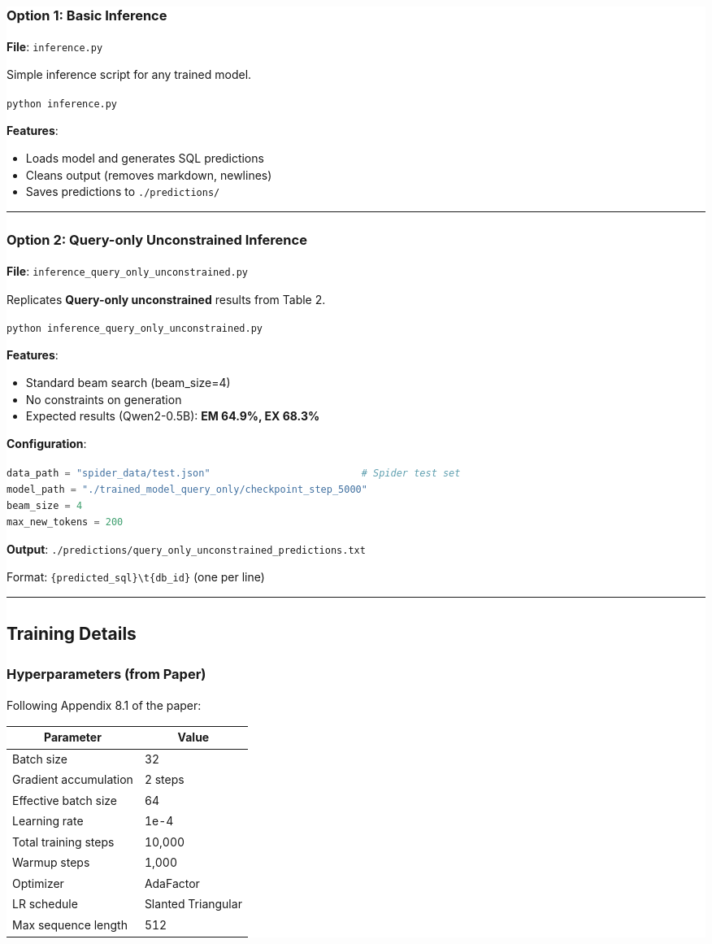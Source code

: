 ### Option 1: Basic Inference

**File**: `inference.py`

Simple inference script for any trained model.

```bash
python inference.py
```

**Features**:
- Loads model and generates SQL predictions
- Cleans output (removes markdown, newlines)
- Saves predictions to `./predictions/`

---

### Option 2: Query-only Unconstrained Inference

**File**: `inference_query_only_unconstrained.py`

Replicates **Query-only unconstrained** results from Table 2.

```bash
python inference_query_only_unconstrained.py
```

**Features**:
- Standard beam search (beam_size=4)
- No constraints on generation
- Expected results (Qwen2-0.5B): **EM 64.9%, EX 68.3%**

**Configuration**:
```python
data_path = "spider_data/test.json"                          # Spider test set
model_path = "./trained_model_query_only/checkpoint_step_5000"
beam_size = 4
max_new_tokens = 200
```

**Output**: `./predictions/query_only_unconstrained_predictions.txt`

Format: `{predicted_sql}\t{db_id}` (one per line)

---

## Training Details

### Hyperparameters (from Paper)

Following Appendix 8.1 of the paper:

| Parameter | Value |
|-----------|-------|
| Batch size | 32 |
| Gradient accumulation | 2 steps |
| Effective batch size | 64 |
| Learning rate | 1e-4 |
| Total training steps | 10,000 |
| Warmup steps | 1,000 |
| Optimizer | AdaFactor |
| LR schedule | Slanted Triangular |
| Max sequence length | 512 |